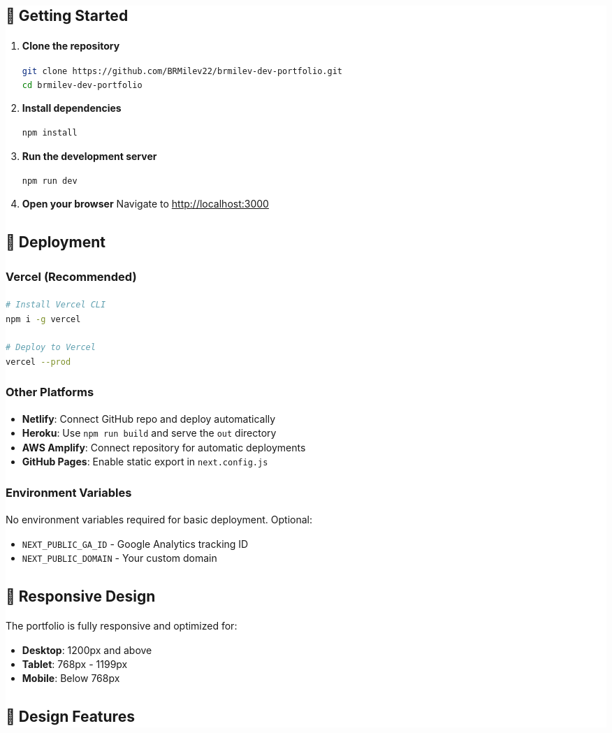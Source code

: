 ## 🚀 Getting Started

1. **Clone the repository**
   ```bash
   git clone https://github.com/BRMilev22/brmilev-dev-portfolio.git
   cd brmilev-dev-portfolio
   ```

2. **Install dependencies**
   ```bash
   npm install
   ```

3. **Run the development server**
   ```bash
   npm run dev
   ```

4. **Open your browser**
   Navigate to [http://localhost:3000](http://localhost:3000)

## 🚀 Deployment

### Vercel (Recommended)
```bash
# Install Vercel CLI
npm i -g vercel

# Deploy to Vercel
vercel --prod
```

### Other Platforms
- **Netlify**: Connect GitHub repo and deploy automatically
- **Heroku**: Use `npm run build` and serve the `out` directory
- **AWS Amplify**: Connect repository for automatic deployments
- **GitHub Pages**: Enable static export in `next.config.js`

### Environment Variables
No environment variables required for basic deployment. Optional:
- `NEXT_PUBLIC_GA_ID` - Google Analytics tracking ID
- `NEXT_PUBLIC_DOMAIN` - Your custom domain

## 📱 Responsive Design

The portfolio is fully responsive and optimized for:
- **Desktop**: 1200px and above
- **Tablet**: 768px - 1199px
- **Mobile**: Below 768px

## 🎨 Design Features
